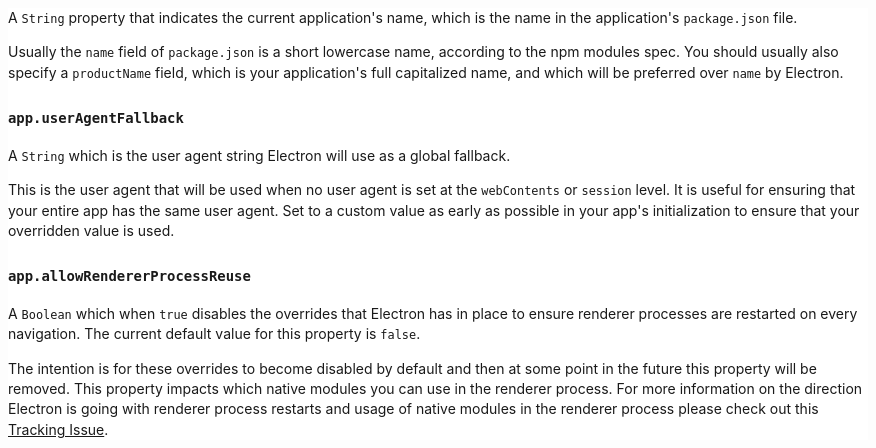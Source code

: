 A `String` property that indicates the current application's name, which is the name in the application's `package.json` file.

Usually the `name` field of `package.json` is a short lowercase name, according to the npm modules spec. You should usually also specify a `productName` field, which is your application's full capitalized name, and which will be preferred over `name` by Electron.

### `app.userAgentFallback`

A `String` which is the user agent string Electron will use as a global fallback.

This is the user agent that will be used when no user agent is set at the `webContents` or `session` level. It is useful for ensuring that your entire app has the same user agent. Set to a custom value as early as possible in your app's initialization to ensure that your overridden value is used.

### `app.allowRendererProcessReuse`

A `Boolean` which when `true` disables the overrides that Electron has in place to ensure renderer processes are restarted on every navigation. The current default value for this property is `false`.

The intention is for these overrides to become disabled by default and then at some point in the future this property will be removed. This property impacts which native modules you can use in the renderer process. For more information on the direction Electron is going with renderer process restarts and usage of native modules in the renderer process please check out this [Tracking Issue](https://github.com/electron/electron/issues/18397).